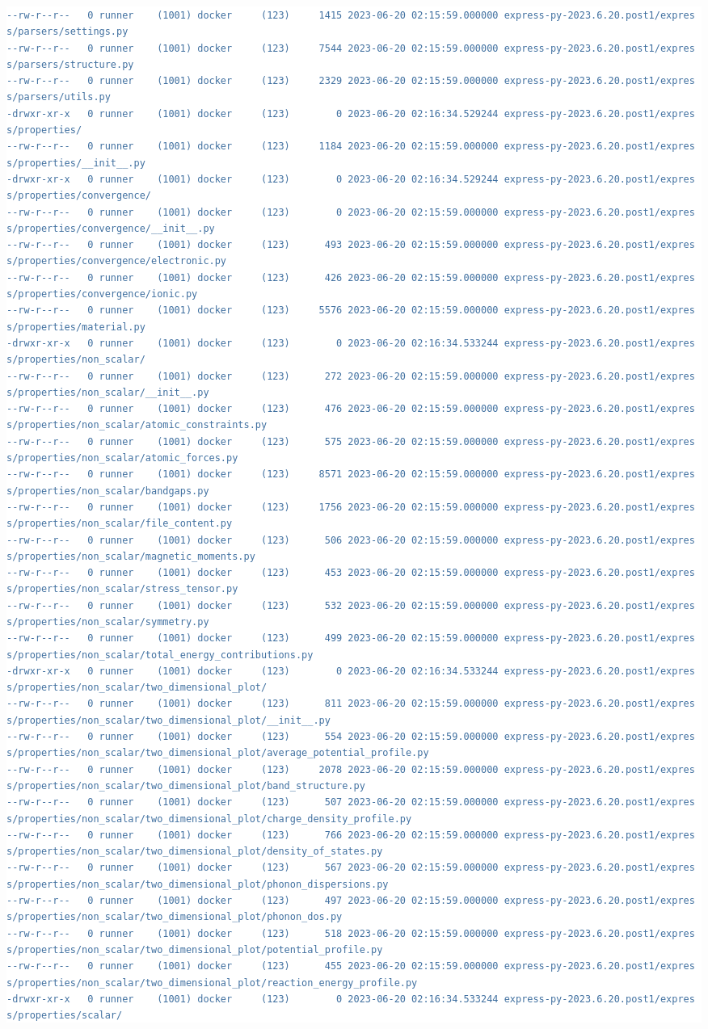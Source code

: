```diff
--rw-r--r--   0 runner    (1001) docker     (123)     1415 2023-06-20 02:15:59.000000 express-py-2023.6.20.post1/express/parsers/settings.py
--rw-r--r--   0 runner    (1001) docker     (123)     7544 2023-06-20 02:15:59.000000 express-py-2023.6.20.post1/express/parsers/structure.py
--rw-r--r--   0 runner    (1001) docker     (123)     2329 2023-06-20 02:15:59.000000 express-py-2023.6.20.post1/express/parsers/utils.py
-drwxr-xr-x   0 runner    (1001) docker     (123)        0 2023-06-20 02:16:34.529244 express-py-2023.6.20.post1/express/properties/
--rw-r--r--   0 runner    (1001) docker     (123)     1184 2023-06-20 02:15:59.000000 express-py-2023.6.20.post1/express/properties/__init__.py
-drwxr-xr-x   0 runner    (1001) docker     (123)        0 2023-06-20 02:16:34.529244 express-py-2023.6.20.post1/express/properties/convergence/
--rw-r--r--   0 runner    (1001) docker     (123)        0 2023-06-20 02:15:59.000000 express-py-2023.6.20.post1/express/properties/convergence/__init__.py
--rw-r--r--   0 runner    (1001) docker     (123)      493 2023-06-20 02:15:59.000000 express-py-2023.6.20.post1/express/properties/convergence/electronic.py
--rw-r--r--   0 runner    (1001) docker     (123)      426 2023-06-20 02:15:59.000000 express-py-2023.6.20.post1/express/properties/convergence/ionic.py
--rw-r--r--   0 runner    (1001) docker     (123)     5576 2023-06-20 02:15:59.000000 express-py-2023.6.20.post1/express/properties/material.py
-drwxr-xr-x   0 runner    (1001) docker     (123)        0 2023-06-20 02:16:34.533244 express-py-2023.6.20.post1/express/properties/non_scalar/
--rw-r--r--   0 runner    (1001) docker     (123)      272 2023-06-20 02:15:59.000000 express-py-2023.6.20.post1/express/properties/non_scalar/__init__.py
--rw-r--r--   0 runner    (1001) docker     (123)      476 2023-06-20 02:15:59.000000 express-py-2023.6.20.post1/express/properties/non_scalar/atomic_constraints.py
--rw-r--r--   0 runner    (1001) docker     (123)      575 2023-06-20 02:15:59.000000 express-py-2023.6.20.post1/express/properties/non_scalar/atomic_forces.py
--rw-r--r--   0 runner    (1001) docker     (123)     8571 2023-06-20 02:15:59.000000 express-py-2023.6.20.post1/express/properties/non_scalar/bandgaps.py
--rw-r--r--   0 runner    (1001) docker     (123)     1756 2023-06-20 02:15:59.000000 express-py-2023.6.20.post1/express/properties/non_scalar/file_content.py
--rw-r--r--   0 runner    (1001) docker     (123)      506 2023-06-20 02:15:59.000000 express-py-2023.6.20.post1/express/properties/non_scalar/magnetic_moments.py
--rw-r--r--   0 runner    (1001) docker     (123)      453 2023-06-20 02:15:59.000000 express-py-2023.6.20.post1/express/properties/non_scalar/stress_tensor.py
--rw-r--r--   0 runner    (1001) docker     (123)      532 2023-06-20 02:15:59.000000 express-py-2023.6.20.post1/express/properties/non_scalar/symmetry.py
--rw-r--r--   0 runner    (1001) docker     (123)      499 2023-06-20 02:15:59.000000 express-py-2023.6.20.post1/express/properties/non_scalar/total_energy_contributions.py
-drwxr-xr-x   0 runner    (1001) docker     (123)        0 2023-06-20 02:16:34.533244 express-py-2023.6.20.post1/express/properties/non_scalar/two_dimensional_plot/
--rw-r--r--   0 runner    (1001) docker     (123)      811 2023-06-20 02:15:59.000000 express-py-2023.6.20.post1/express/properties/non_scalar/two_dimensional_plot/__init__.py
--rw-r--r--   0 runner    (1001) docker     (123)      554 2023-06-20 02:15:59.000000 express-py-2023.6.20.post1/express/properties/non_scalar/two_dimensional_plot/average_potential_profile.py
--rw-r--r--   0 runner    (1001) docker     (123)     2078 2023-06-20 02:15:59.000000 express-py-2023.6.20.post1/express/properties/non_scalar/two_dimensional_plot/band_structure.py
--rw-r--r--   0 runner    (1001) docker     (123)      507 2023-06-20 02:15:59.000000 express-py-2023.6.20.post1/express/properties/non_scalar/two_dimensional_plot/charge_density_profile.py
--rw-r--r--   0 runner    (1001) docker     (123)      766 2023-06-20 02:15:59.000000 express-py-2023.6.20.post1/express/properties/non_scalar/two_dimensional_plot/density_of_states.py
--rw-r--r--   0 runner    (1001) docker     (123)      567 2023-06-20 02:15:59.000000 express-py-2023.6.20.post1/express/properties/non_scalar/two_dimensional_plot/phonon_dispersions.py
--rw-r--r--   0 runner    (1001) docker     (123)      497 2023-06-20 02:15:59.000000 express-py-2023.6.20.post1/express/properties/non_scalar/two_dimensional_plot/phonon_dos.py
--rw-r--r--   0 runner    (1001) docker     (123)      518 2023-06-20 02:15:59.000000 express-py-2023.6.20.post1/express/properties/non_scalar/two_dimensional_plot/potential_profile.py
--rw-r--r--   0 runner    (1001) docker     (123)      455 2023-06-20 02:15:59.000000 express-py-2023.6.20.post1/express/properties/non_scalar/two_dimensional_plot/reaction_energy_profile.py
-drwxr-xr-x   0 runner    (1001) docker     (123)        0 2023-06-20 02:16:34.533244 express-py-2023.6.20.post1/express/properties/scalar/
```